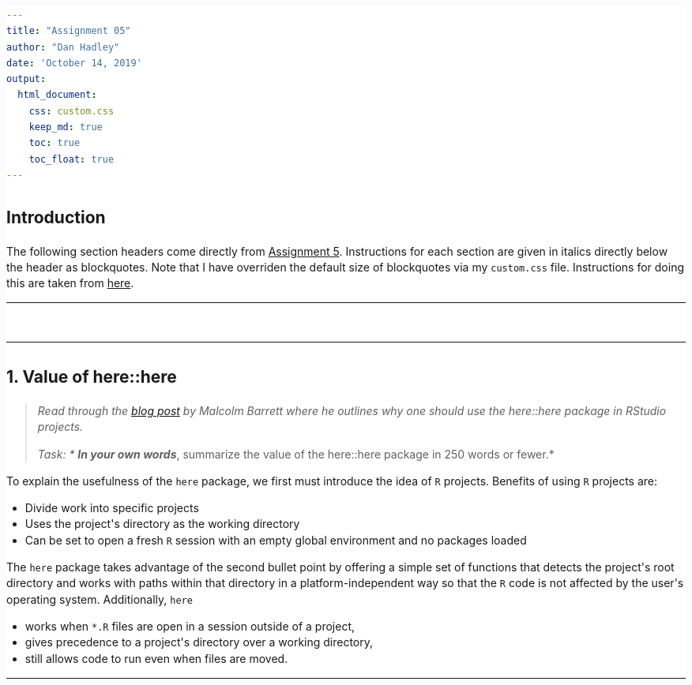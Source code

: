 ```yaml
---
title: "Assignment 05"
author: "Dan Hadley"
date: 'October 14, 2019'
output: 
  html_document:
    css: custom.css
    keep_md: true
    toc: true
    toc_float: true
---   
```



  


## Introduction

The following section headers come directly from [Assignment 5](https://stat545.stat.ubc.ca/evaluation/hw05/hw05/).  Instructions for each section are given in italics directly below the header as blockquotes.  Note that I have overriden the default size of blockquotes via my `custom.css` file.  Instructions for doing this are taken from [here](https://stackoverflow.com/questions/44191576/how-to-control-the-font-size-of-quoted-text-in-markdown).

---

<br>

---
  
## 1. Value of here::here
  
> *Read through the [blog post](https://malco.io/2018/11/05/why-should-i-use-the-here-package-when-i-m-already-using-projects/) by Malcolm Barrett where he outlines why one should use the here::here package in RStudio projects.*
>
> *Task: * ***In your own words****, summarize the value of the here::here package in 250 words or fewer.*

To explain the usefulness of the `here` package, we first must introduce the idea of `R` projects.  Benefits of using `R` projects are:

  - Divide work into specific projects
  - Uses the project's directory as the working directory
  - Can be set to open a fresh `R` session with an empty global environment and no packages loaded

The `here` package takes advantage of the second bullet point by offering a simple set of functions that detects the project's root directory and works with paths within that directory in a platform-independent way so that the `R` code is not affected by the user's operating system.  Additionally, `here`

  - works when `*.R` files are open in a session outside of a project,
  - gives precedence to a project's directory over a working directory,
  - still allows code to run even when files are moved.

---